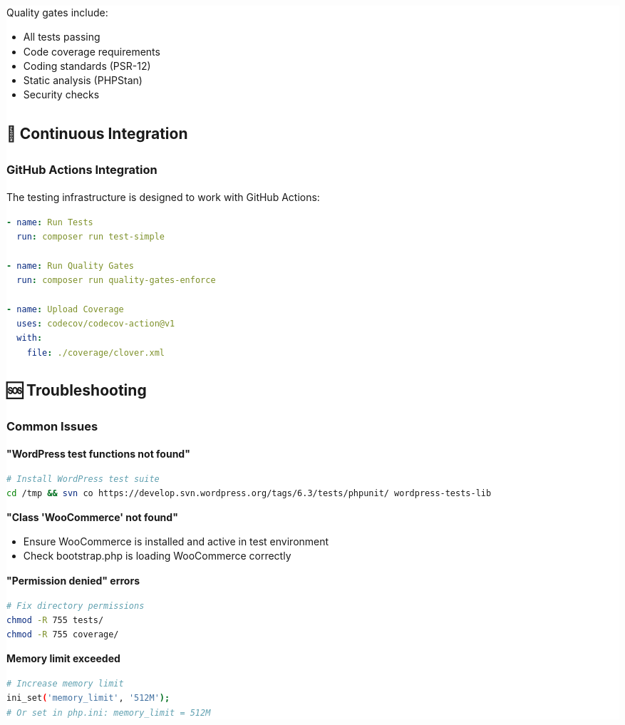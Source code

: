 Quality gates include:
- All tests passing
- Code coverage requirements
- Coding standards (PSR-12)
- Static analysis (PHPStan)
- Security checks

## 🔄 Continuous Integration

### GitHub Actions Integration

The testing infrastructure is designed to work with GitHub Actions:

```yaml
- name: Run Tests
  run: composer run test-simple

- name: Run Quality Gates  
  run: composer run quality-gates-enforce

- name: Upload Coverage
  uses: codecov/codecov-action@v1
  with:
    file: ./coverage/clover.xml
```

## 🆘 Troubleshooting

### Common Issues

**"WordPress test functions not found"**
```bash
# Install WordPress test suite
cd /tmp && svn co https://develop.svn.wordpress.org/tags/6.3/tests/phpunit/ wordpress-tests-lib
```

**"Class 'WooCommerce' not found"**  
- Ensure WooCommerce is installed and active in test environment
- Check bootstrap.php is loading WooCommerce correctly

**"Permission denied" errors**
```bash
# Fix directory permissions
chmod -R 755 tests/
chmod -R 755 coverage/
```

**Memory limit exceeded**
```bash
# Increase memory limit
ini_set('memory_limit', '512M');
# Or set in php.ini: memory_limit = 512M
```
